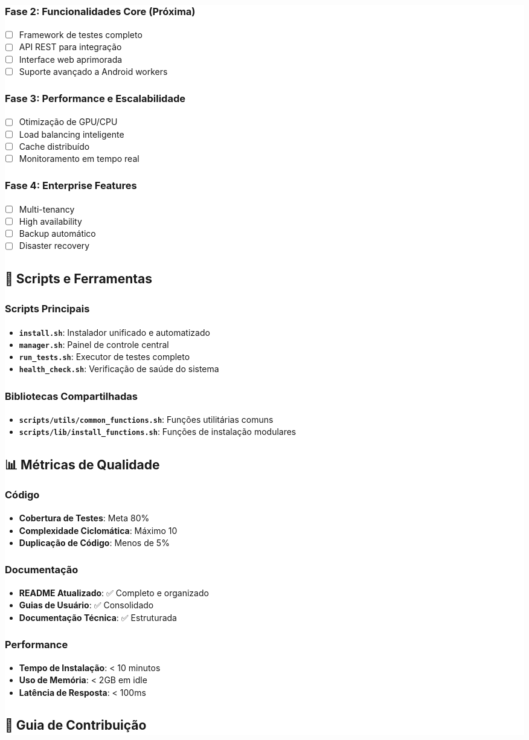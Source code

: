 ### Fase 2: Funcionalidades Core (Próxima)
- [ ] Framework de testes completo
- [ ] API REST para integração
- [ ] Interface web aprimorada
- [ ] Suporte avançado a Android workers

### Fase 3: Performance e Escalabilidade
- [ ] Otimização de GPU/CPU
- [ ] Load balancing inteligente
- [ ] Cache distribuído
- [ ] Monitoramento em tempo real

### Fase 4: Enterprise Features
- [ ] Multi-tenancy
- [ ] High availability
- [ ] Backup automático
- [ ] Disaster recovery

## 🔧 Scripts e Ferramentas

### Scripts Principais
- **`install.sh`**: Instalador unificado e automatizado
- **`manager.sh`**: Painel de controle central
- **`run_tests.sh`**: Executor de testes completo
- **`health_check.sh`**: Verificação de saúde do sistema

### Bibliotecas Compartilhadas
- **`scripts/utils/common_functions.sh`**: Funções utilitárias comuns
- **`scripts/lib/install_functions.sh`**: Funções de instalação modulares

## 📊 Métricas de Qualidade

### Código
- **Cobertura de Testes**: Meta 80%
- **Complexidade Ciclomática**: Máximo 10
- **Duplicação de Código**: Menos de 5%

### Documentação
- **README Atualizado**: ✅ Completo e organizado
- **Guias de Usuário**: ✅ Consolidado
- **Documentação Técnica**: ✅ Estruturada

### Performance
- **Tempo de Instalação**: < 10 minutos
- **Uso de Memória**: < 2GB em idle
- **Latência de Resposta**: < 100ms

## 🚀 Guia de Contribuição
